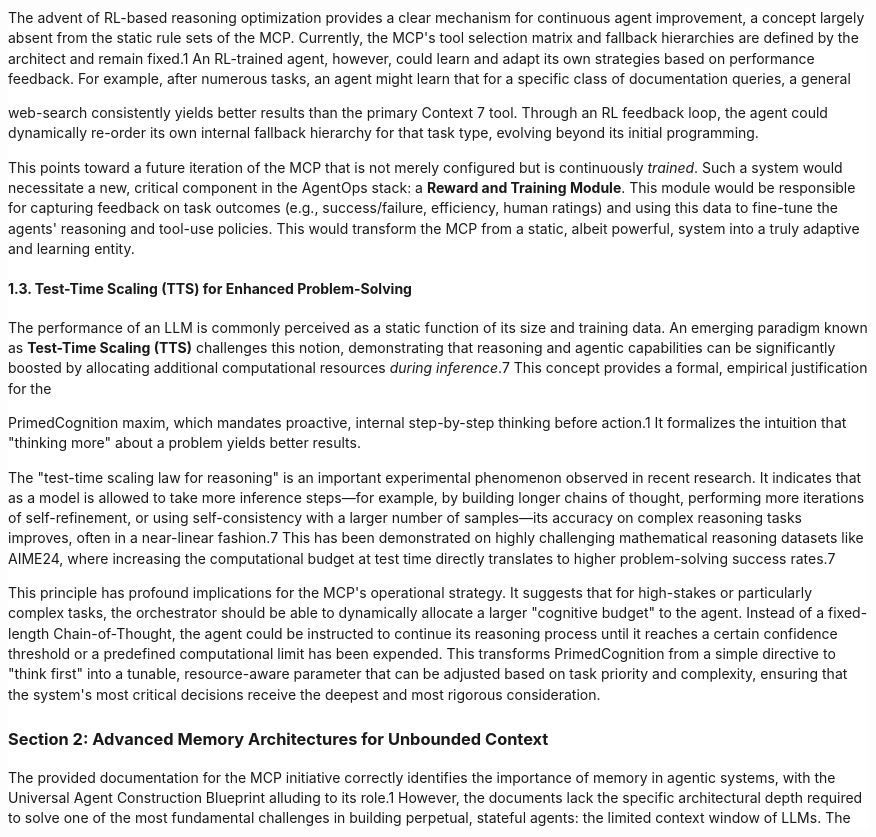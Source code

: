 The advent of RL-based reasoning optimization provides a clear mechanism for continuous agent improvement, a concept largely absent from the static rule sets of the MCP. Currently, the MCP's tool selection matrix and fallback hierarchies are defined by the architect and remain fixed.1 An RL-trained agent, however, could learn and adapt its own strategies based on performance feedback. For example, after numerous tasks, an agent might learn that for a specific class of documentation queries, a general

web-search consistently yields better results than the primary Context 7 tool. Through an RL feedback loop, the agent could dynamically re-order its own internal fallback hierarchy for that task type, evolving beyond its initial programming.

This points toward a future iteration of the MCP that is not merely configured but is continuously *trained*. Such a system would necessitate a new, critical component in the AgentOps stack: a **Reward and Training Module**. This module would be responsible for capturing feedback on task outcomes (e.g., success/failure, efficiency, human ratings) and using this data to fine-tune the agents' reasoning and tool-use policies. This would transform the MCP from a static, albeit powerful, system into a truly adaptive and learning entity.

#### **1.3. Test-Time Scaling (TTS) for Enhanced Problem-Solving**

The performance of an LLM is commonly perceived as a static function of its size and training data. An emerging paradigm known as **Test-Time Scaling (TTS)** challenges this notion, demonstrating that reasoning and agentic capabilities can be significantly boosted by allocating additional computational resources *during inference*.7 This concept provides a formal, empirical justification for the

PrimedCognition maxim, which mandates proactive, internal step-by-step thinking before action.1 It formalizes the intuition that "thinking more" about a problem yields better results.

The "test-time scaling law for reasoning" is an important experimental phenomenon observed in recent research. It indicates that as a model is allowed to take more inference steps—for example, by building longer chains of thought, performing more iterations of self-refinement, or using self-consistency with a larger number of samples—its accuracy on complex reasoning tasks improves, often in a near-linear fashion.7 This has been demonstrated on highly challenging mathematical reasoning datasets like AIME24, where increasing the computational budget at test time directly translates to higher problem-solving success rates.7

This principle has profound implications for the MCP's operational strategy. It suggests that for high-stakes or particularly complex tasks, the orchestrator should be able to dynamically allocate a larger "cognitive budget" to the agent. Instead of a fixed-length Chain-of-Thought, the agent could be instructed to continue its reasoning process until it reaches a certain confidence threshold or a predefined computational limit has been expended. This transforms PrimedCognition from a simple directive to "think first" into a tunable, resource-aware parameter that can be adjusted based on task priority and complexity, ensuring that the system's most critical decisions receive the deepest and most rigorous consideration.

### **Section 2: Advanced Memory Architectures for Unbounded Context**

The provided documentation for the MCP initiative correctly identifies the importance of memory in agentic systems, with the Universal Agent Construction Blueprint alluding to its role.1 However, the documents lack the specific architectural depth required to solve one of the most fundamental challenges in building perpetual, stateful agents: the limited context window of LLMs. The
